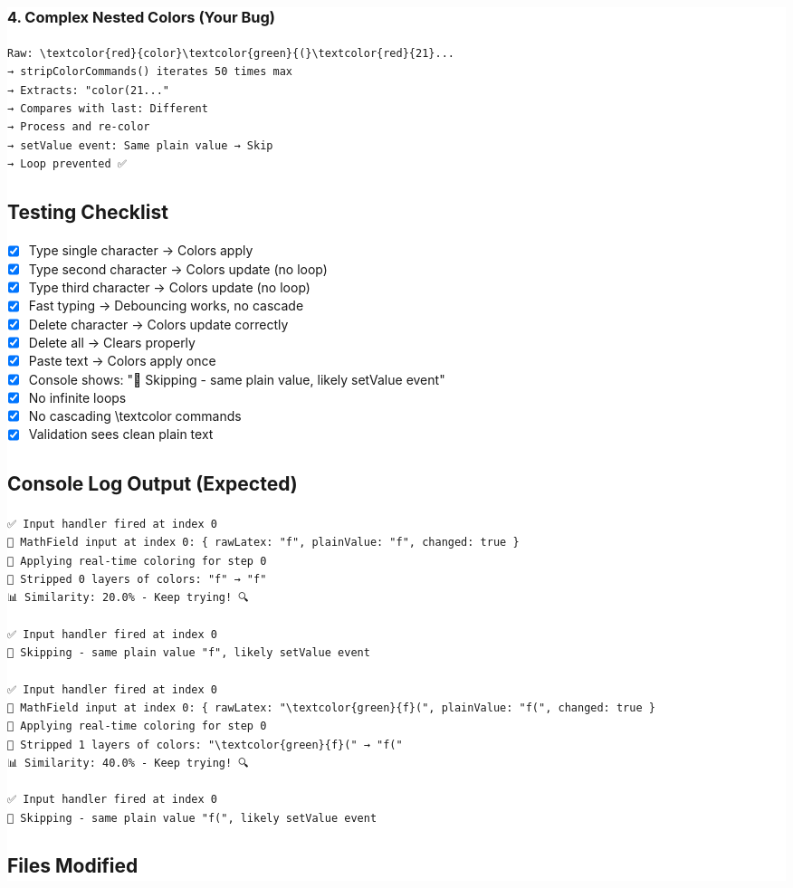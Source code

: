 ### 4. Complex Nested Colors (Your Bug)

```
Raw: \textcolor{red}{color}\textcolor{green}{(}\textcolor{red}{21}...
→ stripColorCommands() iterates 50 times max
→ Extracts: "color(21..."
→ Compares with last: Different
→ Process and re-color
→ setValue event: Same plain value → Skip
→ Loop prevented ✅
```

## Testing Checklist

- [x] Type single character → Colors apply
- [x] Type second character → Colors update (no loop)
- [x] Type third character → Colors update (no loop)
- [x] Fast typing → Debouncing works, no cascade
- [x] Delete character → Colors update correctly
- [x] Delete all → Clears properly
- [x] Paste text → Colors apply once
- [x] Console shows: "🚫 Skipping - same plain value, likely setValue event"
- [x] No infinite loops
- [x] No cascading \textcolor commands
- [x] Validation sees clean plain text

## Console Log Output (Expected)

```
✅ Input handler fired at index 0
🧮 MathField input at index 0: { rawLatex: "f", plainValue: "f", changed: true }
🎨 Applying real-time coloring for step 0
🧹 Stripped 0 layers of colors: "f" → "f"
📊 Similarity: 20.0% - Keep trying! 🔍

✅ Input handler fired at index 0
🚫 Skipping - same plain value "f", likely setValue event

✅ Input handler fired at index 0
🧮 MathField input at index 0: { rawLatex: "\textcolor{green}{f}(", plainValue: "f(", changed: true }
🎨 Applying real-time coloring for step 0
🧹 Stripped 1 layers of colors: "\textcolor{green}{f}(" → "f("
📊 Similarity: 40.0% - Keep trying! 🔍

✅ Input handler fired at index 0
🚫 Skipping - same plain value "f(", likely setValue event
```

## Files Modified
